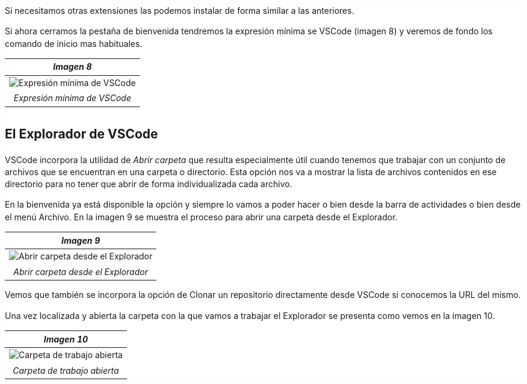 </center>

Si necesitamos otras extensiones las podemos instalar de forma similar a las anteriores.

Si ahora cerramos la pestaña de bienvenida tendremos la expresión mínima se VSCode (imagen 8) y veremos de fondo los comando de inicio mas habituales.

<center>

| _Imagen 8_ |  
| :-: |  
|![Expresión mínima de VSCode](../img/VSCode/i8.png)|
|_Expresión mínima de VSCode_|

</center>

## El Explorador de VSCode

VSCode incorpora la utilidad de _Abrir carpeta_ que resulta especialmente útil cuando tenemos que trabajar con un conjunto de archivos que se encuentran en una carpeta o directorio. Esta opción nos va a mostrar la lista de archivos contenidos en ese directorio para no tener que abrir de forma individualizada cada archivo.

En la bienvenida ya está disponible la opción y siempre lo vamos a poder hacer o bien desde la barra de actividades o bien desde el menú Archivo. En la imagen 9 se muestra el proceso para abrir una carpeta desde el Explorador.

<center>

| _Imagen 9_ |  
| :-: |  
|![Abrir carpeta desde el Explorador](../img/VSCode/i9.png)|
|_Abrir carpeta desde el Explorador_|

</center>

Vemos que también se incorpora la opción de Clonar un repositorio directamente desde VSCode si conocemos la URL del mismo.

Una vez localizada y abierta la carpeta con la que vamos a trabajar el Explorador se presenta como vemos en la imagen 10.

<center>

| _Imagen 10_ |  
| :-: |  
|![Carpeta de trabajo abierta](../img/VSCode/i10.png)|
|_Carpeta de trabajo abierta_|
